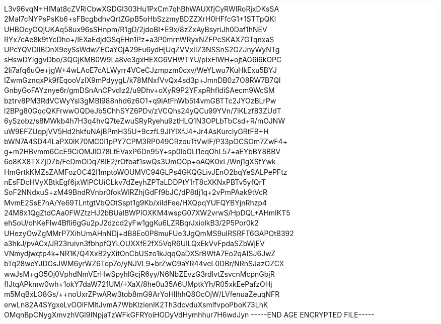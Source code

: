 L3v96vqN+HlMat8cZVRiCbwXGDGl303Hu1PxCm7qhBhWAUXfjCyRWlRoRjxDKsSA
2Mal7cNYPsPsKb6+sFBcgbdhvQrtZGpB5oHbSzzmyBDZZXrH0HFfcG1+1STTpQKl
UHBOcyOQjUKAq58ux96sSHnpm/R1gD/2jdoBI+E9x/8zZxAyBsyriJh0Daf1hNEV
RYx7cAe8k9tYcDho+/lEXaEdjdGSqEHn1Pz+a3P0mrnWRyxNZFPcSKAX7GTqnxaS
UPcYQVDIlBDnX9eySsWdwZECaYGjA29Fu6ydHjUqZVVxIIZ3NSSnS2GZJnyWyNTg
sHswDYIggvDbo/3QGjKMB0W9La8ve3gxHEXG6VHWTYU/pIxFlWH+ojtAG6i6kOPC
2Ii7afq6uQe+jgW+4wLAoE7cALWyrr4VCeCJzmpzm0cxv/WeYLwu7KuHkExu5BYJ
IZwmGznqxPk9fEqooVzIX9mPdyygL/k78MNxfVvQx4sd3p+JmnDB0z7O8RW7B7Ql
GnbyGoFAYznye6r/gmDSnAnCPvdlz2/u9Dhv+oXyR9P2YFxpRhfldiSAecm9WcSM
bztrv8PM3RdVCWyYsI3gMBl988nhd6z6O1+q9iAtFhWb5t4vmGBTTc2JYOzBLrPw
l2BPg80GqcQKFrwwOQDeJb5ChhSYZ6PDv/zVCQhs24yQCu99YVn/7lKLzf83ZUdT
6ySzobz/s8MWkb4h7H3q4hvQ7teZwuSRyRyehu9ztHLQ1N3OPLbTbCsd+R/mOJNW
uW9EFZUqpjVV5Hd2hkfuNAjBPmH35U+9czfL9JIYlXfJ4+Jr4AsKurcIyGRtFB+H
bWN7A4SD44LaPX0lK70MC0I1pPY7CPM3RP049CRzouTtVwIF/P33pOCSOm7ZwF4+
g+m2HBvmm6CcE9CiOMJlO78LtEVaxP6Dn95Y+sp0lbGLI1eqOhL57+aEYbBY8BBV
6o8KX8TXZjD7b/FeDmODq7BlE2/rOfbaf1swQs3UmOGp+oAQK0xL/Wnj1gXSfYwk
HmGrtkKMZsZAMFozOC42l1mptoWOUMVC94GLPs4GKQGLivJEnO2bqYeSALPePFtz
nEsFDcHVyXBtkEgf6jxWlPCUiCLkv7dZeyhZPTaLDDPtY1rT8cXKNxPBTv5yfQrT
SoF2NNdxuS+zM49BndRVnbr0fokWlRZhjGdFf9bJC/dP8tIj1q+2vPmPAak9tVcR
MvmE2SsE7nA/Ye69TLntgtVbQOtSspt1g9Kb/xiIdFee/HXQpqYUFQYBYjnRhzp4
24M8x1QgZtdCAa0FWZtzHJ2bBUalBWPIOXKM4wspG07XW2vrwS/HpDQL+AHmIKT5
ehSoU/ohKeFIw4Bfli6gGu2pJ2dzcd2yFw1ggKu6LZRBqrJxiolkB3/2P5Por0k2
UHezyOwZgMMrP7XihUmAHnNDj+dB8Eo0P8muFUe3JgQmMS9uIRSRFT6GAPOtB392
a3hkJ/pvACx/JR23ruivn3fbhpfQYLOUXXfE2fX5VqR6UlLQxEkVvFpdaSZbWjEV
VNmydjwqtp4k+NR1K/Q4XxB2yXitOnCbUSzo1kJqqQaDXSrBWtA7Eo2qAISJ6JwZ
bTq28weYJDGsJWM6yrWZ6Top7o/yNJVL9+brZwG9aYR44veL0DBr/NRnSJazOZCX
wwJsM+gO5Oj0VphdNmVErHwSpyhlGcjR6yy/N6NbZEvzG3rdlvtZsvcnMcpnGbjR
fIJtqAPkmw0wh+1okY7daW721UM/+XaX/8he0u35A6UMptkYh/R05xkEePafzOHj
m5MqBxLO8Gs/++noUxrZPwARw3tob8mG9ArYoHlIhhQ8OcOjW/LVfenuaZeuqNFR
erwLn82A4SYgxeLvOOlFMItJvmA7WbKlzienIK2Th3dcvduXsmlfvpoPboK73LhK
OMqnBpCNygXmvzhVGl9INpjaTzWFkGFRYoiHODyVdHymhhur7H6wdJyn
-----END AGE ENCRYPTED FILE-----
